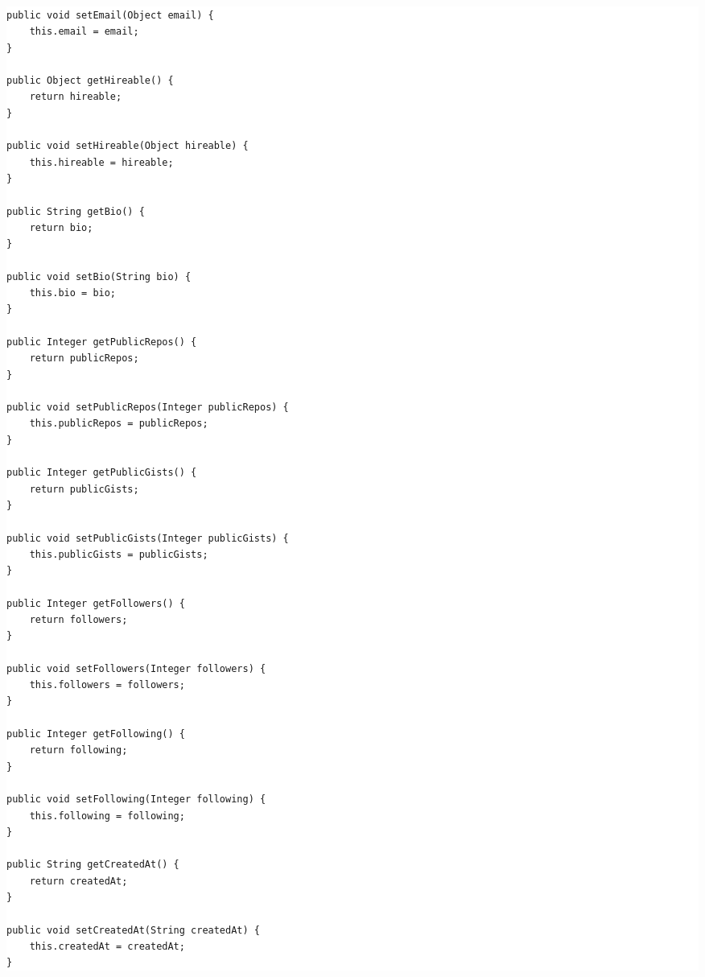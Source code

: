     public void setEmail(Object email) {
        this.email = email;
    }

    public Object getHireable() {
        return hireable;
    }

    public void setHireable(Object hireable) {
        this.hireable = hireable;
    }

    public String getBio() {
        return bio;
    }

    public void setBio(String bio) {
        this.bio = bio;
    }

    public Integer getPublicRepos() {
        return publicRepos;
    }

    public void setPublicRepos(Integer publicRepos) {
        this.publicRepos = publicRepos;
    }

    public Integer getPublicGists() {
        return publicGists;
    }

    public void setPublicGists(Integer publicGists) {
        this.publicGists = publicGists;
    }

    public Integer getFollowers() {
        return followers;
    }

    public void setFollowers(Integer followers) {
        this.followers = followers;
    }

    public Integer getFollowing() {
        return following;
    }

    public void setFollowing(Integer following) {
        this.following = following;
    }

    public String getCreatedAt() {
        return createdAt;
    }

    public void setCreatedAt(String createdAt) {
        this.createdAt = createdAt;
    }

